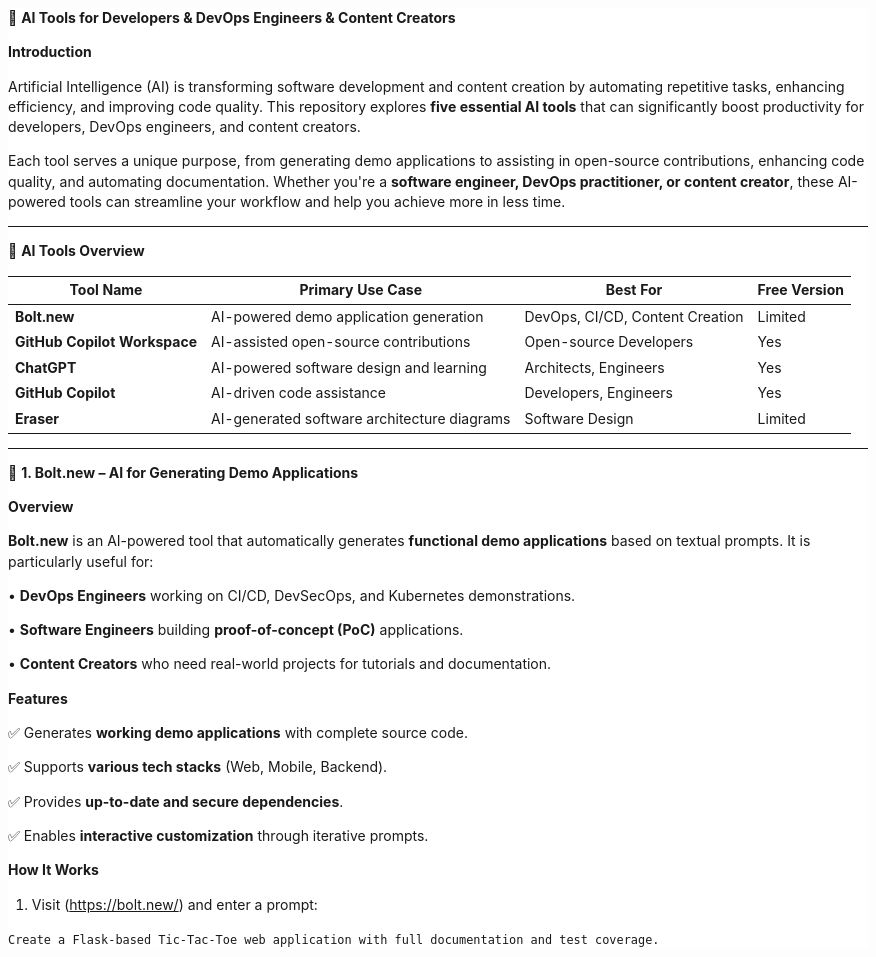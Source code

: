 🚀 **AI Tools for Developers & DevOps Engineers & Content Creators**

**Introduction**

Artificial Intelligence (AI) is transforming software development and content creation by automating repetitive tasks, enhancing efficiency, and improving code quality. This repository explores **five essential AI tools** that can significantly boost productivity for developers, DevOps engineers, and content creators.

Each tool serves a unique purpose, from generating demo applications to assisting in open-source contributions, enhancing code quality, and automating documentation. Whether you're a **software engineer, DevOps practitioner, or content creator**, these AI-powered tools can streamline your workflow and help you achieve more in less time.

---

🔹 **AI Tools Overview**

  | Tool Name                 | Primary Use Case                      | Best For                     | Free Version |
|---------------------------|--------------------------------------|------------------------------|-------------|
| **Bolt.new**              | AI-powered demo application generation | DevOps, CI/CD, Content Creation | Limited |
| **GitHub Copilot Workspace** | AI-assisted open-source contributions | Open-source Developers        | Yes |
| **ChatGPT**               | AI-powered software design and learning | Architects, Engineers        | Yes |
| **GitHub Copilot**        | AI-driven code assistance           | Developers, Engineers         | Yes |
| **Eraser**                | AI-generated software architecture diagrams | Software Design            | Limited |

---

🔹 **1. Bolt.new – AI for Generating Demo Applications**

**Overview**

**Bolt.new** is an AI-powered tool that automatically generates **functional demo applications** based on textual prompts. It is particularly useful for:

•	**DevOps Engineers** working on CI/CD, DevSecOps, and Kubernetes demonstrations.

•	**Software Engineers** building **proof-of-concept (PoC)** applications.

•	**Content Creators** who need real-world projects for tutorials and documentation.

**Features**

✅ Generates **working demo applications** with complete source code.

✅ Supports **various tech stacks** (Web, Mobile, Backend).

✅ Provides **up-to-date and secure dependencies**.

✅ Enables **interactive customization** through iterative prompts.

**How It Works**

1.	Visit (https://bolt.new/) and enter a prompt:

```sh
Create a Flask-based Tic-Tac-Toe web application with full documentation and test coverage.
```
